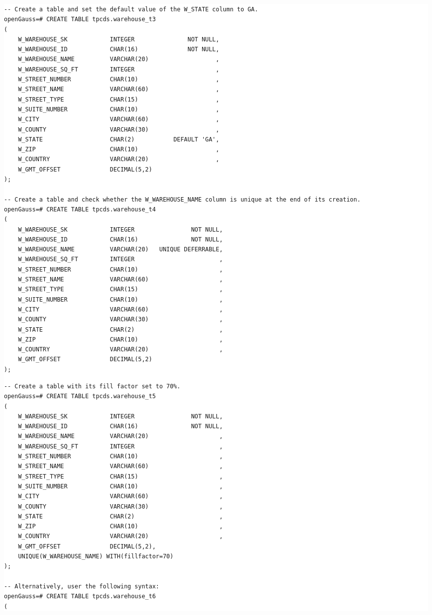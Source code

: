 ```
-- Create a table and set the default value of the W_STATE column to GA.
openGauss=# CREATE TABLE tpcds.warehouse_t3
(
    W_WAREHOUSE_SK            INTEGER               NOT NULL,
    W_WAREHOUSE_ID            CHAR(16)              NOT NULL,
    W_WAREHOUSE_NAME          VARCHAR(20)                   ,
    W_WAREHOUSE_SQ_FT         INTEGER                       ,
    W_STREET_NUMBER           CHAR(10)                      ,
    W_STREET_NAME             VARCHAR(60)                   ,
    W_STREET_TYPE             CHAR(15)                      ,
    W_SUITE_NUMBER            CHAR(10)                      ,
    W_CITY                    VARCHAR(60)                   ,
    W_COUNTY                  VARCHAR(30)                   ,
    W_STATE                   CHAR(2)           DEFAULT 'GA',
    W_ZIP                     CHAR(10)                      ,
    W_COUNTRY                 VARCHAR(20)                   ,
    W_GMT_OFFSET              DECIMAL(5,2)
);

-- Create a table and check whether the W_WAREHOUSE_NAME column is unique at the end of its creation.
openGauss=# CREATE TABLE tpcds.warehouse_t4
(
    W_WAREHOUSE_SK            INTEGER                NOT NULL,
    W_WAREHOUSE_ID            CHAR(16)               NOT NULL,
    W_WAREHOUSE_NAME          VARCHAR(20)   UNIQUE DEFERRABLE,
    W_WAREHOUSE_SQ_FT         INTEGER                        ,
    W_STREET_NUMBER           CHAR(10)                       ,
    W_STREET_NAME             VARCHAR(60)                    ,
    W_STREET_TYPE             CHAR(15)                       ,
    W_SUITE_NUMBER            CHAR(10)                       ,
    W_CITY                    VARCHAR(60)                    ,
    W_COUNTY                  VARCHAR(30)                    ,
    W_STATE                   CHAR(2)                        ,
    W_ZIP                     CHAR(10)                       ,
    W_COUNTRY                 VARCHAR(20)                    ,
    W_GMT_OFFSET              DECIMAL(5,2) 
);
```

```
-- Create a table with its fill factor set to 70%.
openGauss=# CREATE TABLE tpcds.warehouse_t5
(
    W_WAREHOUSE_SK            INTEGER                NOT NULL,
    W_WAREHOUSE_ID            CHAR(16)               NOT NULL,
    W_WAREHOUSE_NAME          VARCHAR(20)                    ,
    W_WAREHOUSE_SQ_FT         INTEGER                        ,
    W_STREET_NUMBER           CHAR(10)                       ,
    W_STREET_NAME             VARCHAR(60)                    ,
    W_STREET_TYPE             CHAR(15)                       ,
    W_SUITE_NUMBER            CHAR(10)                       ,
    W_CITY                    VARCHAR(60)                    ,
    W_COUNTY                  VARCHAR(30)                    ,
    W_STATE                   CHAR(2)                        ,
    W_ZIP                     CHAR(10)                       ,
    W_COUNTRY                 VARCHAR(20)                    ,
    W_GMT_OFFSET              DECIMAL(5,2),
    UNIQUE(W_WAREHOUSE_NAME) WITH(fillfactor=70)
);

-- Alternatively, user the following syntax:
openGauss=# CREATE TABLE tpcds.warehouse_t6
(
```
